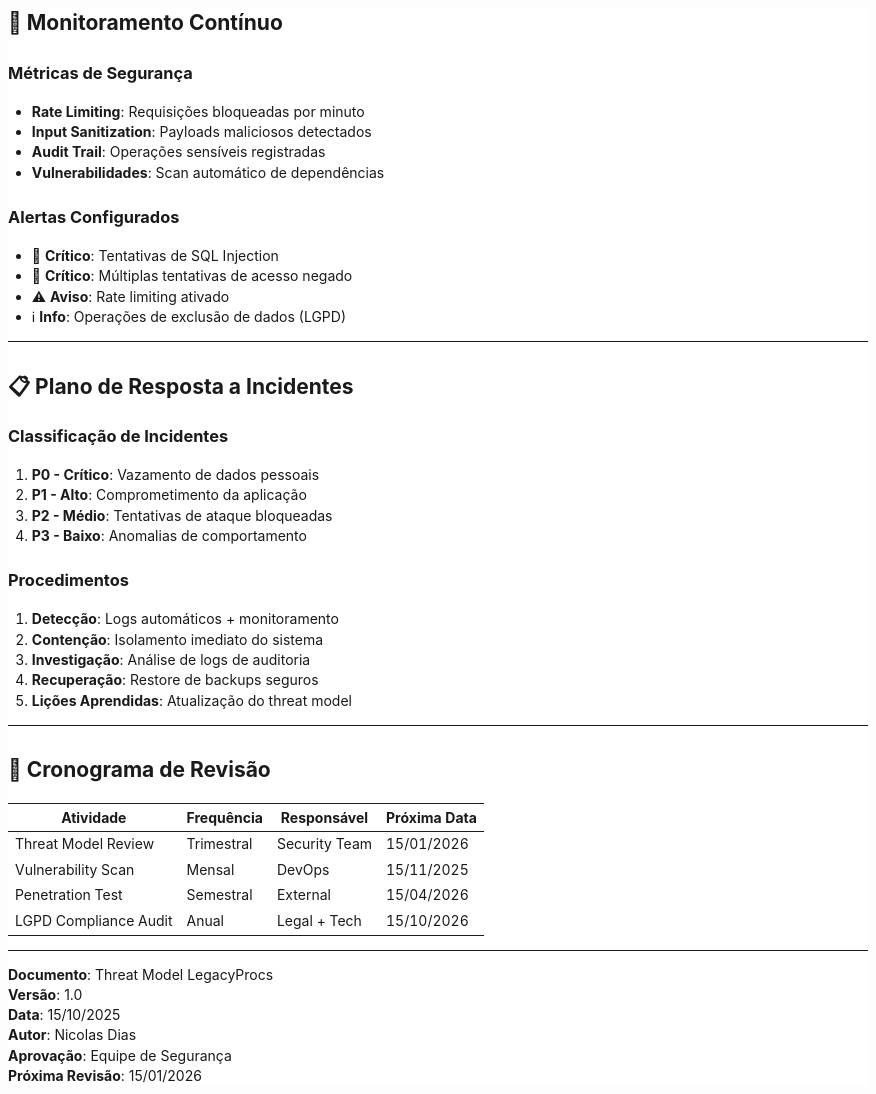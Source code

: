 ## 🔄 **Monitoramento Contínuo**

### **Métricas de Segurança**
- **Rate Limiting**: Requisições bloqueadas por minuto
- **Input Sanitization**: Payloads maliciosos detectados
- **Audit Trail**: Operações sensíveis registradas
- **Vulnerabilidades**: Scan automático de dependências

### **Alertas Configurados**
- 🚨 **Crítico**: Tentativas de SQL Injection
- 🚨 **Crítico**: Múltiplas tentativas de acesso negado
- ⚠️ **Aviso**: Rate limiting ativado
- ℹ️ **Info**: Operações de exclusão de dados (LGPD)

---

## 📋 **Plano de Resposta a Incidentes**

### **Classificação de Incidentes**
1. **P0 - Crítico**: Vazamento de dados pessoais
2. **P1 - Alto**: Comprometimento da aplicação
3. **P2 - Médio**: Tentativas de ataque bloqueadas
4. **P3 - Baixo**: Anomalias de comportamento

### **Procedimentos**
1. **Detecção**: Logs automáticos + monitoramento
2. **Contenção**: Isolamento imediato do sistema
3. **Investigação**: Análise de logs de auditoria
4. **Recuperação**: Restore de backups seguros
5. **Lições Aprendidas**: Atualização do threat model

---

## 📅 **Cronograma de Revisão**

| Atividade | Frequência | Responsável | Próxima Data |
|-----------|------------|-------------|--------------|
| Threat Model Review | Trimestral | Security Team | 15/01/2026 |
| Vulnerability Scan | Mensal | DevOps | 15/11/2025 |
| Penetration Test | Semestral | External | 15/04/2026 |
| LGPD Compliance Audit | Anual | Legal + Tech | 15/10/2026 |

---

**Documento**: Threat Model LegacyProcs  
**Versão**: 1.0  
**Data**: 15/10/2025  
**Autor**: Nicolas Dias  
**Aprovação**: Equipe de Segurança  
**Próxima Revisão**: 15/01/2026
